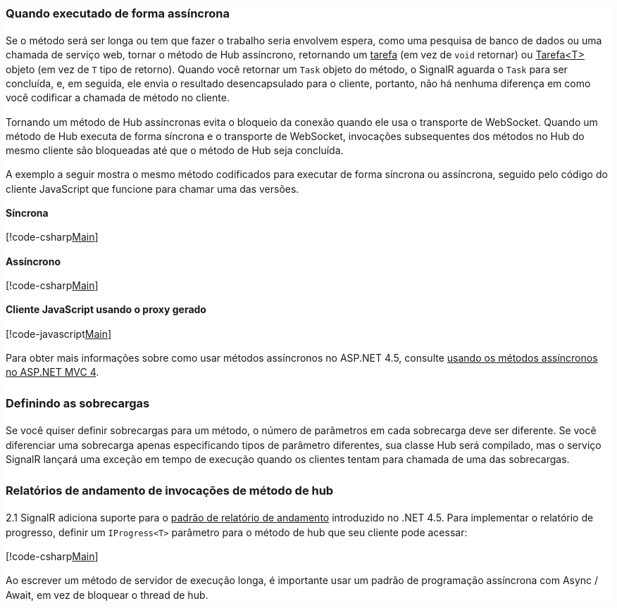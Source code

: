### <a name="when-to-execute-asynchronously"></a>Quando executado de forma assíncrona

Se o método será ser longa ou tem que fazer o trabalho seria envolvem espera, como uma pesquisa de banco de dados ou uma chamada de serviço web, tornar o método de Hub assíncrono, retornando um [tarefa](https://msdn.microsoft.com/library/system.threading.tasks.task.aspx) (em vez de `void` retornar) ou [ Tarefa&lt;T&gt; ](https://msdn.microsoft.com/library/dd321424.aspx) objeto (em vez de `T` tipo de retorno). Quando você retornar um `Task` objeto do método, o SignalR aguarda o `Task` para ser concluída, e, em seguida, ele envia o resultado desencapsulado para o cliente, portanto, não há nenhuma diferença em como você codificar a chamada de método no cliente.

Tornando um método de Hub assíncronas evita o bloqueio da conexão quando ele usa o transporte de WebSocket. Quando um método de Hub executa de forma síncrona e o transporte de WebSocket, invocações subsequentes dos métodos no Hub do mesmo cliente são bloqueadas até que o método de Hub seja concluída.

A exemplo a seguir mostra o mesmo método codificados para executar de forma síncrona ou assíncrona, seguido pelo código do cliente JavaScript que funcione para chamar uma das versões.

**Síncrona**

[!code-csharp[Main](hubs-api-guide-server/samples/sample19.cs)]

**Assíncrono**

[!code-csharp[Main](hubs-api-guide-server/samples/sample20.cs?highlight=1,7-8)]

**Cliente JavaScript usando o proxy gerado**

[!code-javascript[Main](hubs-api-guide-server/samples/sample21.js)]

Para obter mais informações sobre como usar métodos assíncronos no ASP.NET 4.5, consulte [usando os métodos assíncronos no ASP.NET MVC 4](../../../mvc/overview/performance/using-asynchronous-methods-in-aspnet-mvc-4.md).

<a id="overloads"></a>

### <a name="defining-overloads"></a>Definindo as sobrecargas

Se você quiser definir sobrecargas para um método, o número de parâmetros em cada sobrecarga deve ser diferente. Se você diferenciar uma sobrecarga apenas especificando tipos de parâmetro diferentes, sua classe Hub será compilado, mas o serviço SignalR lançará uma exceção em tempo de execução quando os clientes tentam para chamada de uma das sobrecargas.

<a id="progress"></a>
### <a name="reporting-progress-from-hub-method-invocations"></a>Relatórios de andamento de invocações de método de hub

2.1 SignalR adiciona suporte para o [padrão de relatório de andamento](https://blogs.msdn.com/b/dotnet/archive/2012/06/06/async-in-4-5-enabling-progress-and-cancellation-in-async-apis.aspx) introduzido no .NET 4.5. Para implementar o relatório de progresso, definir um `IProgress<T>` parâmetro para o método de hub que seu cliente pode acessar:

[!code-csharp[Main](hubs-api-guide-server/samples/sample22.cs)]

Ao escrever um método de servidor de execução longa, é importante usar um padrão de programação assíncrona com Async / Await, em vez de bloquear o thread de hub.
